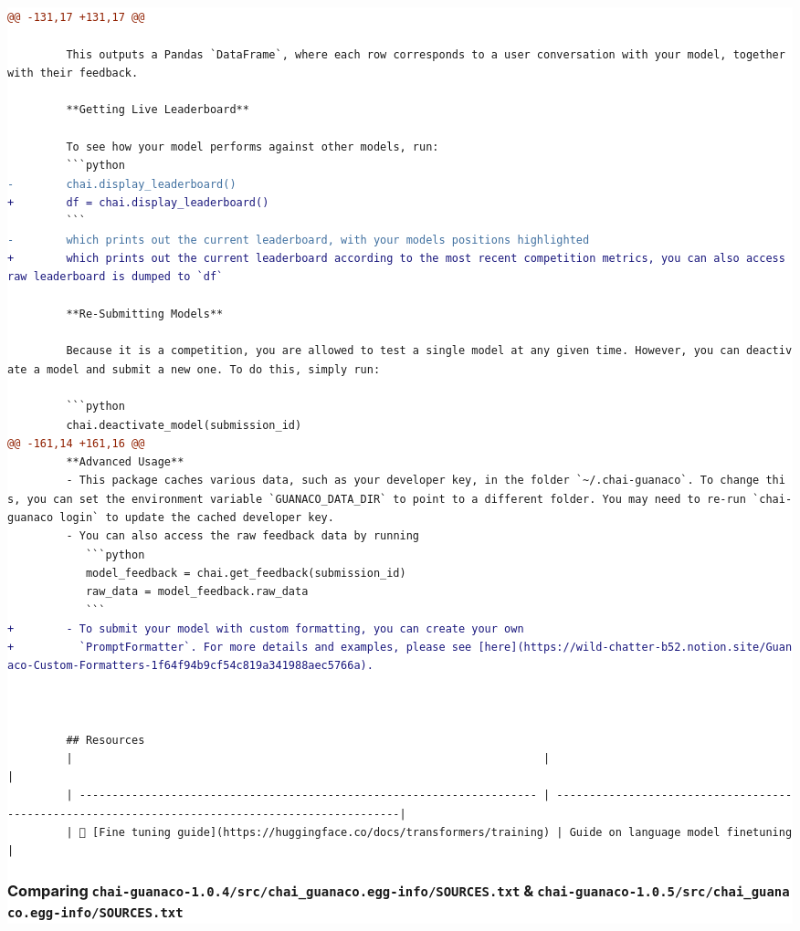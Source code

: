 ```diff
@@ -131,17 +131,17 @@
         
         This outputs a Pandas `DataFrame`, where each row corresponds to a user conversation with your model, together with their feedback.
         
         **Getting Live Leaderboard**
         
         To see how your model performs against other models, run:
         ```python
-        chai.display_leaderboard()
+        df = chai.display_leaderboard()
         ```
-        which prints out the current leaderboard, with your models positions highlighted
+        which prints out the current leaderboard according to the most recent competition metrics, you can also access raw leaderboard is dumped to `df`
         
         **Re-Submitting Models**
         
         Because it is a competition, you are allowed to test a single model at any given time. However, you can deactivate a model and submit a new one. To do this, simply run:
         
         ```python
         chai.deactivate_model(submission_id)
@@ -161,14 +161,16 @@
         **Advanced Usage**
         - This package caches various data, such as your developer key, in the folder `~/.chai-guanaco`. To change this, you can set the environment variable `GUANACO_DATA_DIR` to point to a different folder. You may need to re-run `chai-guanaco login` to update the cached developer key.
         - You can also access the raw feedback data by running
         	```python
         	model_feedback = chai.get_feedback(submission_id)
         	raw_data = model_feedback.raw_data
         	```
+        - To submit your model with custom formatting, you can create your own
+          `PromptFormatter`. For more details and examples, please see [here](https://wild-chatter-b52.notion.site/Guanaco-Custom-Formatters-1f64f94b9cf54c819a341988aec5766a).
         
         
         
         ## Resources
         |                                                                        |                                                                                                 |
         | ---------------------------------------------------------------------- | ------------------------------------------------------------------------------------------------|
         | 📒 [Fine tuning guide](https://huggingface.co/docs/transformers/training) | Guide on language model finetuning                                                           |
```

### Comparing `chai-guanaco-1.0.4/src/chai_guanaco.egg-info/SOURCES.txt` & `chai-guanaco-1.0.5/src/chai_guanaco.egg-info/SOURCES.txt`
